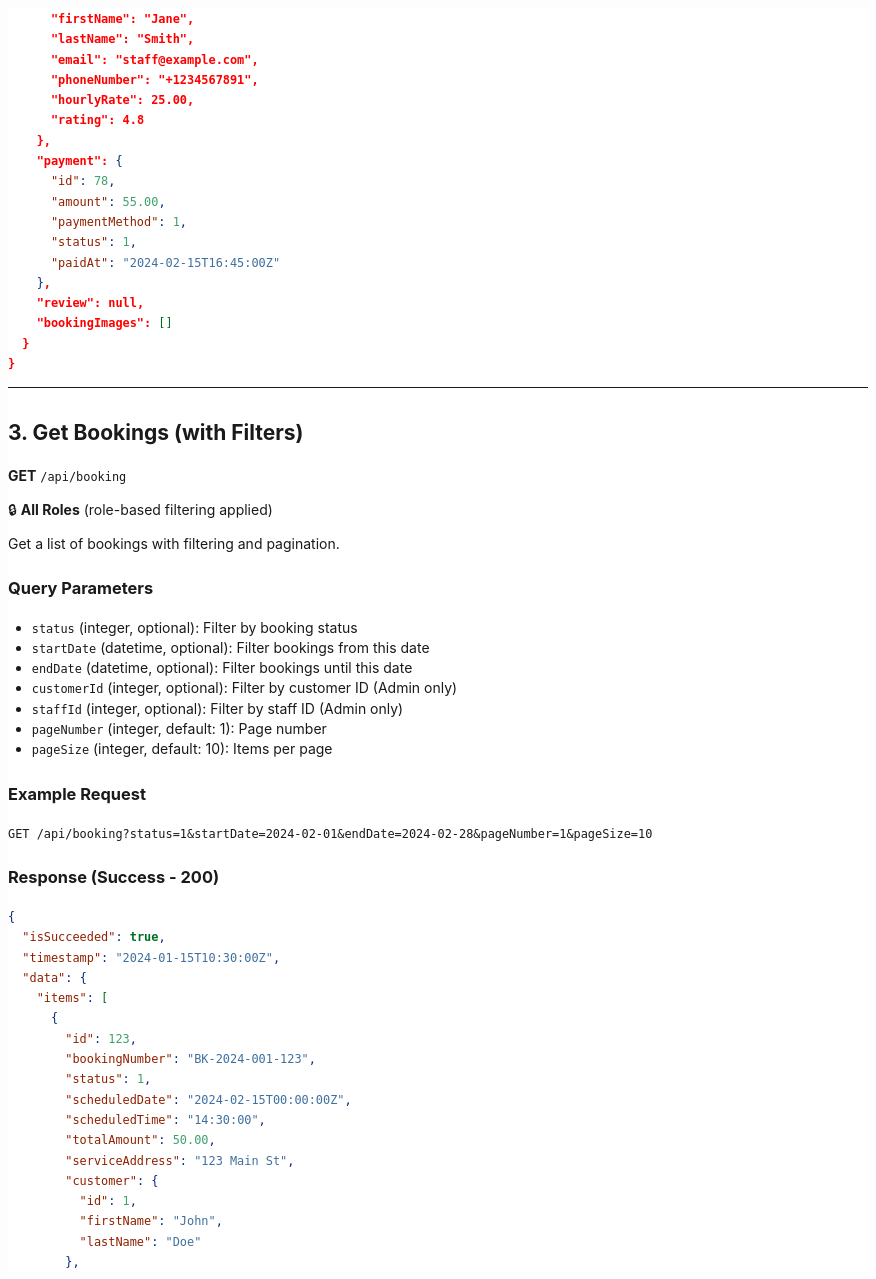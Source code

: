 ```json
      "firstName": "Jane",
      "lastName": "Smith",
      "email": "staff@example.com",
      "phoneNumber": "+1234567891",
      "hourlyRate": 25.00,
      "rating": 4.8
    },
    "payment": {
      "id": 78,
      "amount": 55.00,
      "paymentMethod": 1,
      "status": 1,
      "paidAt": "2024-02-15T16:45:00Z"
    },
    "review": null,
    "bookingImages": []
  }
}
```

---

## 3. Get Bookings (with Filters)
**GET** `/api/booking`

🔒 **All Roles** (role-based filtering applied)

Get a list of bookings with filtering and pagination.

### Query Parameters
- `status` (integer, optional): Filter by booking status
- `startDate` (datetime, optional): Filter bookings from this date
- `endDate` (datetime, optional): Filter bookings until this date
- `customerId` (integer, optional): Filter by customer ID (Admin only)
- `staffId` (integer, optional): Filter by staff ID (Admin only)
- `pageNumber` (integer, default: 1): Page number
- `pageSize` (integer, default: 10): Items per page

### Example Request
```
GET /api/booking?status=1&startDate=2024-02-01&endDate=2024-02-28&pageNumber=1&pageSize=10
```

### Response (Success - 200)
```json
{
  "isSucceeded": true,
  "timestamp": "2024-01-15T10:30:00Z",
  "data": {
    "items": [
      {
        "id": 123,
        "bookingNumber": "BK-2024-001-123",
        "status": 1,
        "scheduledDate": "2024-02-15T00:00:00Z",
        "scheduledTime": "14:30:00",
        "totalAmount": 50.00,
        "serviceAddress": "123 Main St",
        "customer": {
          "id": 1,
          "firstName": "John",
          "lastName": "Doe"
        },
```